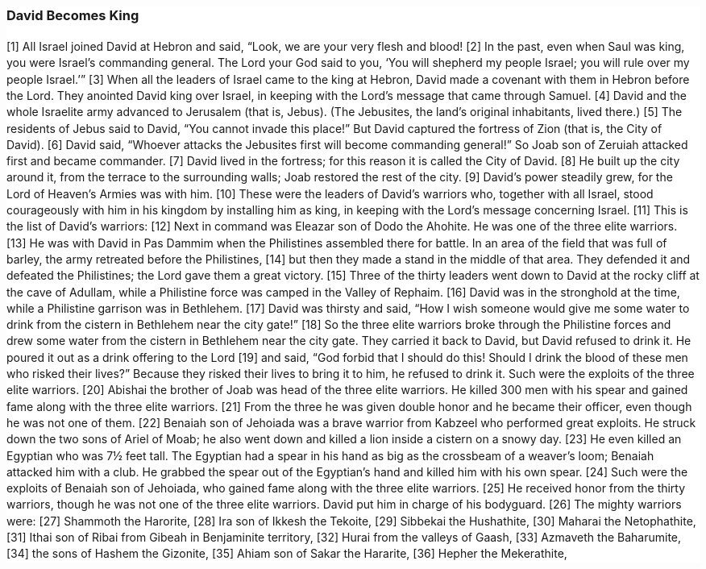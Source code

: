 ### David Becomes King

[1] All Israel joined David at Hebron and said, “Look, we are your very flesh and blood! 
[2] In the past, even when Saul was king, you were Israel’s commanding general. The Lord your God said to you, ‘You will shepherd my people Israel; you will rule over my people Israel.’” 
[3] When all the leaders of Israel came to the king at Hebron, David made a covenant with them in Hebron before the Lord. They anointed David king over Israel, in keeping with the Lord’s message that came through Samuel.
[4] David and the whole Israelite army advanced to Jerusalem (that is, Jebus). (The Jebusites, the land’s original inhabitants, lived there.) 
[5] The residents of Jebus said to David, “You cannot invade this place!” But David captured the fortress of Zion (that is, the City of David). 
[6] David said, “Whoever attacks the Jebusites first will become commanding general!” So Joab son of Zeruiah attacked first and became commander. 
[7] David lived in the fortress; for this reason it is called the City of David. 
[8] He built up the city around it, from the terrace to the surrounding walls; Joab restored the rest of the city. 
[9] David’s power steadily grew, for the Lord of Heaven’s Armies was with him.
[10] These were the leaders of David’s warriors who, together with all Israel, stood courageously with him in his kingdom by installing him as king, in keeping with the Lord’s message concerning Israel. 
[11] This is the list of David’s warriors:
[12] Next in command was Eleazar son of Dodo the Ahohite. He was one of the three elite warriors. 
[13] He was with David in Pas Dammim when the Philistines assembled there for battle. In an area of the field that was full of barley, the army retreated before the Philistines, 
[14] but then they made a stand in the middle of that area. They defended it and defeated the Philistines; the Lord gave them a great victory.
[15] Three of the thirty leaders went down to David at the rocky cliff at the cave of Adullam, while a Philistine force was camped in the Valley of Rephaim. 
[16] David was in the stronghold at the time, while a Philistine garrison was in Bethlehem. 
[17] David was thirsty and said, “How I wish someone would give me some water to drink from the cistern in Bethlehem near the city gate!” 
[18] So the three elite warriors broke through the Philistine forces and drew some water from the cistern in Bethlehem near the city gate. They carried it back to David, but David refused to drink it. He poured it out as a drink offering to the Lord 
[19] and said, “God forbid that I should do this! Should I drink the blood of these men who risked their lives?” Because they risked their lives to bring it to him, he refused to drink it. Such were the exploits of the three elite warriors.
[20] Abishai the brother of Joab was head of the three elite warriors. He killed 300 men with his spear and gained fame along with the three elite warriors. 
[21] From the three he was given double honor and he became their officer, even though he was not one of them.
[22] Benaiah son of Jehoiada was a brave warrior from Kabzeel who performed great exploits. He struck down the two sons of Ariel of Moab; he also went down and killed a lion inside a cistern on a snowy day. 
[23] He even killed an Egyptian who was 7½ feet tall. The Egyptian had a spear in his hand as big as the crossbeam of a weaver’s loom; Benaiah attacked him with a club. He grabbed the spear out of the Egyptian’s hand and killed him with his own spear. 
[24] Such were the exploits of Benaiah son of Jehoiada, who gained fame along with the three elite warriors. 
[25] He received honor from the thirty warriors, though he was not one of the three elite warriors. David put him in charge of his bodyguard.
[26] The mighty warriors were:
[27] Shammoth the Harorite,
[28] Ira son of Ikkesh the Tekoite,
[29] Sibbekai the Hushathite,
[30] Maharai the Netophathite,
[31] Ithai son of Ribai from Gibeah in Benjaminite territory,
[32] Hurai from the valleys of Gaash,
[33] Azmaveth the Baharumite,
[34] the sons of Hashem the Gizonite,
[35] Ahiam son of Sakar the Hararite,
[36] Hepher the Mekerathite,